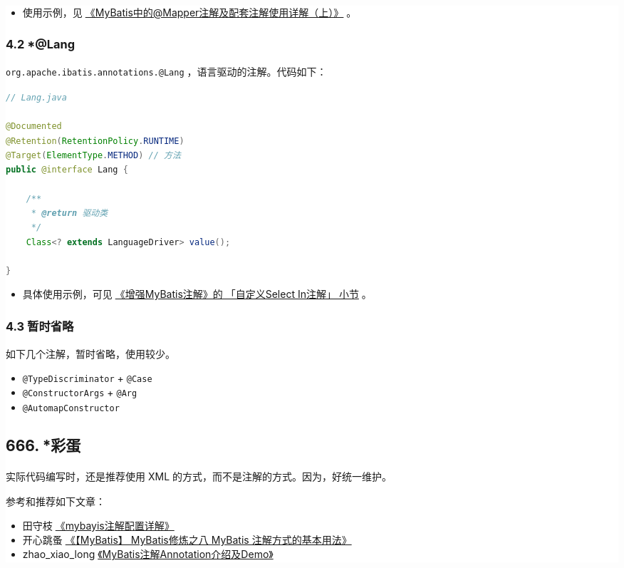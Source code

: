 - 使用示例，见 [《MyBatis中的@Mapper注解及配套注解使用详解（上）》](https://blog.csdn.net/phenomenonsTell/article/details/79033144) 。

### 4.2 *@Lang

`org.apache.ibatis.annotations.@Lang` ，语言驱动的注解。代码如下：

```java
// Lang.java

@Documented
@Retention(RetentionPolicy.RUNTIME)
@Target(ElementType.METHOD) // 方法
public @interface Lang {

    /**
     * @return 驱动类
     */
    Class<? extends LanguageDriver> value();

}
```

- 具体使用示例，可见 [《增强MyBatis注解》的 「自定义Select In注解」 小节](https://www.jianshu.com/p/03642b807688) 。

### 4.3 暂时省略

如下几个注解，暂时省略，使用较少。

- `@TypeDiscriminator` + `@Case`
- `@ConstructorArgs` + `@Arg`
- `@AutomapConstructor`

## 666. *彩蛋

实际代码编写时，还是推荐使用 XML 的方式，而不是注解的方式。因为，好统一维护。

参考和推荐如下文章：

- 田守枝 [《mybayis注解配置详解》](http://www.tianshouzhi.com/api/tutorials/mybatis/393)
- 开心跳蚤 [《【MyBatis】 MyBatis修炼之八 MyBatis 注解方式的基本用法》](https://www.jianshu.com/p/b5f823ac5355)
- zhao_xiao_long [《MyBatis注解Annotation介绍及Demo》](http://blog.51cto.com/computerdragon/1399742)